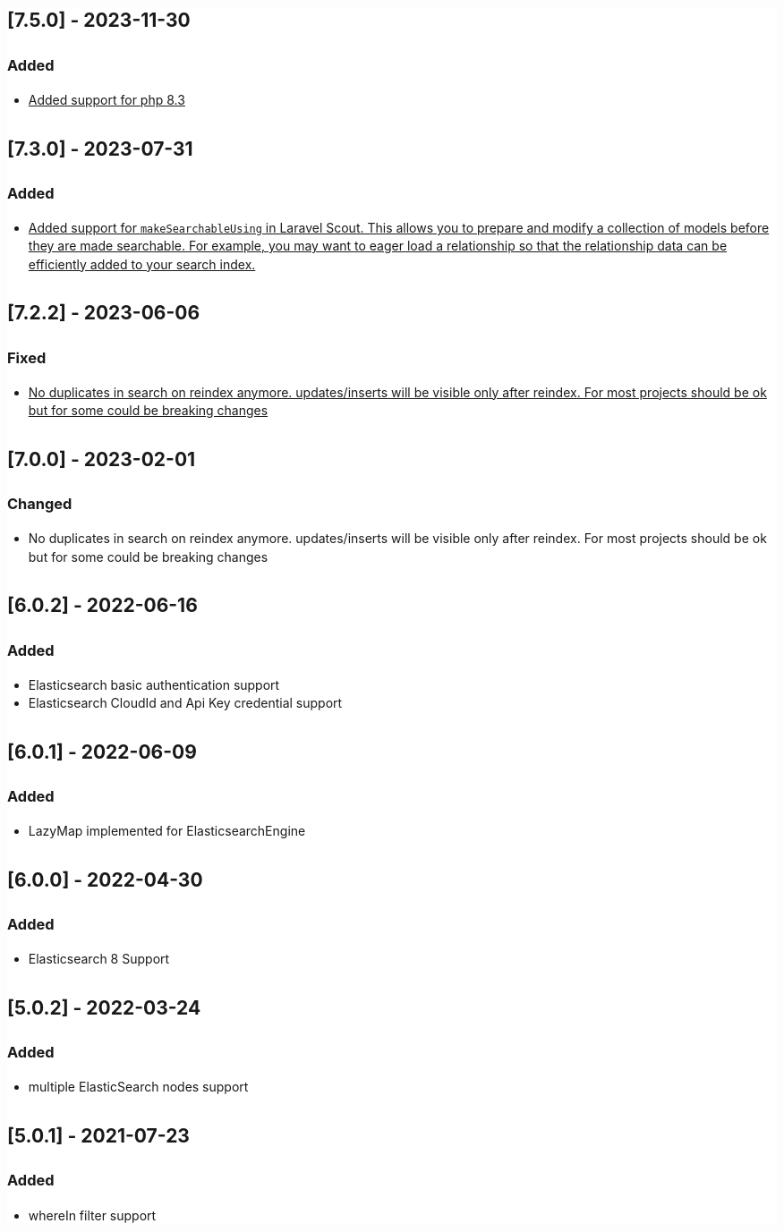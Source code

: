 ## [7.5.0] - 2023-11-30
### Added
- [Added support for php 8.3](https://github.com/matchish/laravel-scout-elasticsearch/pull/266)
  
## [7.3.0] - 2023-07-31
### Added
- [Added support for `makeSearchableUsing` in Laravel Scout. This allows you to prepare and modify a collection of models before they are made searchable. For example, you may want to eager load a relationship so that the relationship data can be efficiently added to your search index.](https://github.com/matchish/laravel-scout-elasticsearch/pull/253)

## [7.2.2] - 2023-06-06
### Fixed
- [No duplicates in search on reindex anymore. updates/inserts will be visible only after reindex. For most projects should be ok but for some could be breaking changes](https://github.com/matchish/laravel-scout-elasticsearch/issues/247)

## [7.0.0] - 2023-02-01
### Changed
- No duplicates in search on reindex anymore. updates/inserts will be visible only after reindex. For most projects should be ok but for some could be breaking changes

## [6.0.2] - 2022-06-16
### Added
- Elasticsearch basic authentication support
- Elasticsearch CloudId and Api Key credential support

## [6.0.1] - 2022-06-09
### Added
- LazyMap implemented for ElasticsearchEngine

## [6.0.0] - 2022-04-30
### Added
- Elasticsearch 8 Support

## [5.0.2] - 2022-03-24
### Added
-  multiple ElasticSearch nodes support

## [5.0.1] - 2021-07-23
### Added
- whereIn filter support
